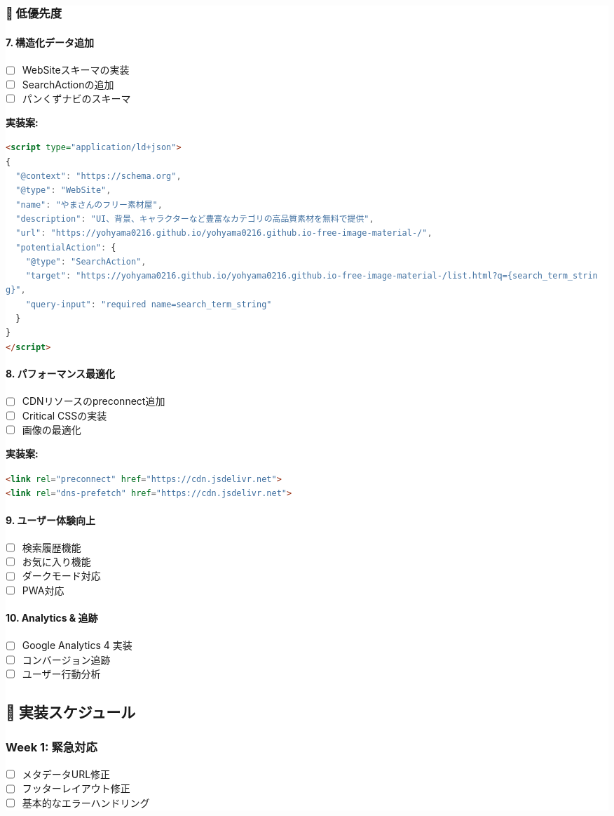 ### 🎯 低優先度

#### 7. 構造化データ追加
- [ ] WebSiteスキーマの実装
- [ ] SearchActionの追加
- [ ] パンくずナビのスキーマ

**実装案:**
```html
<script type="application/ld+json">
{
  "@context": "https://schema.org",
  "@type": "WebSite",
  "name": "やまさんのフリー素材屋",
  "description": "UI、背景、キャラクターなど豊富なカテゴリの高品質素材を無料で提供",
  "url": "https://yohyama0216.github.io/yohyama0216.github.io-free-image-material-/",
  "potentialAction": {
    "@type": "SearchAction",
    "target": "https://yohyama0216.github.io/yohyama0216.github.io-free-image-material-/list.html?q={search_term_string}",
    "query-input": "required name=search_term_string"
  }
}
</script>
```

#### 8. パフォーマンス最適化
- [ ] CDNリソースのpreconnect追加
- [ ] Critical CSSの実装
- [ ] 画像の最適化

**実装案:**
```html
<link rel="preconnect" href="https://cdn.jsdelivr.net">
<link rel="dns-prefetch" href="https://cdn.jsdelivr.net">
```

#### 9. ユーザー体験向上
- [ ] 検索履歴機能
- [ ] お気に入り機能
- [ ] ダークモード対応
- [ ] PWA対応

#### 10. Analytics & 追跡
- [ ] Google Analytics 4 実装
- [ ] コンバージョン追跡
- [ ] ユーザー行動分析

## 📅 実装スケジュール

### Week 1: 緊急対応
- [ ] メタデータURL修正
- [ ] フッターレイアウト修正
- [ ] 基本的なエラーハンドリング
